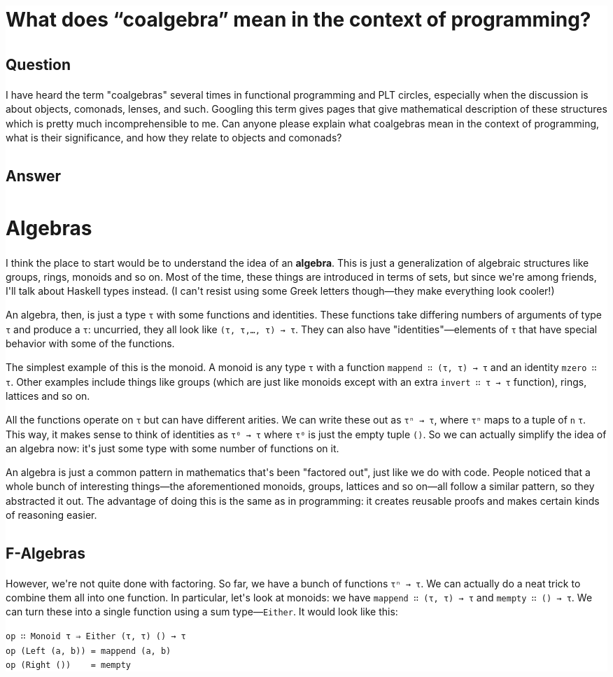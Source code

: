 
# What does &#x201C;coalgebra&#x201D; mean in the context of programming?

## Question
        
I have heard the term "coalgebras" several times in functional programming and PLT circles, especially when the discussion is about objects, comonads, lenses, and such. Googling this term gives pages that give mathematical description of these structures which is pretty much incomprehensible to me. Can anyone please explain what coalgebras mean in the context of programming, what is their significance, and how they relate to objects and comonads?

## Answer
        
Algebras
========

I think the place to start would be to understand the idea of an **algebra**. This is just a generalization of algebraic structures like groups, rings, monoids and so on. Most of the time, these things are introduced in terms of sets, but since we're among friends, I'll talk about Haskell types instead. (I can't resist using some Greek letters though—they make everything look cooler!)

An algebra, then, is just a type `τ` with some functions and identities. These functions take differing numbers of arguments of type `τ` and produce a `τ`: uncurried, they all look like `(τ, τ,…, τ) → τ`. They can also have "identities"—elements of `τ` that have special behavior with some of the functions.

The simplest example of this is the monoid. A monoid is any type `τ` with a function `mappend ∷ (τ, τ) → τ` and an identity `mzero ∷ τ`. Other examples include things like groups (which are just like monoids except with an extra `invert ∷ τ → τ` function), rings, lattices and so on.

All the functions operate on `τ` but can have different arities. We can write these out as `τⁿ → τ`, where `τⁿ` maps to a tuple of `n` `τ`. This way, it makes sense to think of identities as `τ⁰ → τ` where `τ⁰` is just the empty tuple `()`. So we can actually simplify the idea of an algebra now: it's just some type with some number of functions on it.

An algebra is just a common pattern in mathematics that's been "factored out", just like we do with code. People noticed that a whole bunch of interesting things—the aforementioned monoids, groups, lattices and so on—all follow a similar pattern, so they abstracted it out. The advantage of doing this is the same as in programming: it creates reusable proofs and makes certain kinds of reasoning easier.

F-Algebras
----------

However, we're not quite done with factoring. So far, we have a bunch of functions `τⁿ → τ`. We can actually do a neat trick to combine them all into one function. In particular, let's look at monoids: we have `mappend ∷ (τ, τ) → τ` and `mempty ∷ () → τ`. We can turn these into a single function using a sum type—`Either`. It would look like this:

    op ∷ Monoid τ ⇒ Either (τ, τ) () → τ
    op (Left (a, b)) = mappend (a, b)
    op (Right ())    = mempty
    